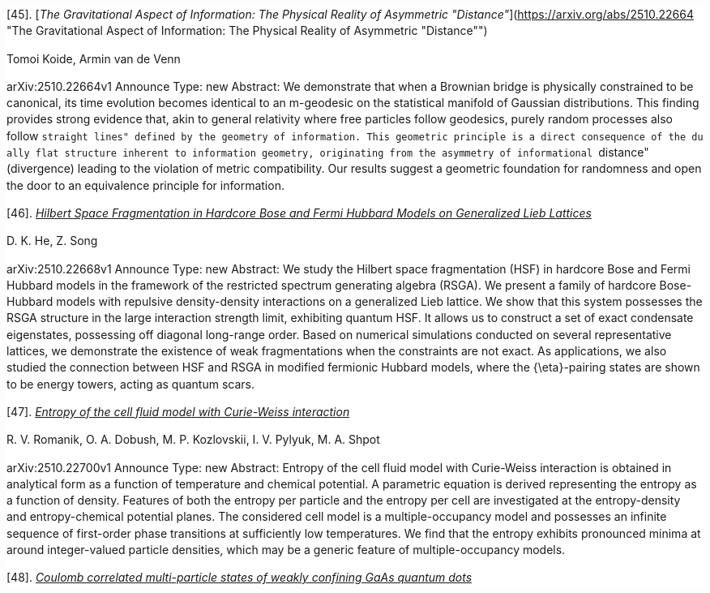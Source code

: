 

[45]. [*The Gravitational Aspect of Information: The Physical Reality of Asymmetric "Distance"*](https://arxiv.org/abs/2510.22664 "The Gravitational Aspect of Information: The Physical Reality of Asymmetric "Distance"")

Tomoi Koide, Armin van de Venn

arXiv:2510.22664v1 Announce Type: new 
Abstract: We demonstrate that when a Brownian bridge is physically constrained to be canonical, its time evolution becomes identical to an m-geodesic on the statistical manifold of Gaussian distributions. This finding provides strong evidence that, akin to general relativity where free particles follow geodesics, purely random processes also follow ``straight lines" defined by the geometry of information. This geometric principle is a direct consequence of the dually flat structure inherent to information geometry, originating from the asymmetry of informational ``distance" (divergence) leading to the violation of metric compatibility. Our results suggest a geometric foundation for randomness and open the door to an equivalence principle for information.



[46]. [*Hilbert Space Fragmentation in Hardcore Bose and Fermi Hubbard Models on Generalized Lieb Lattices*](https://arxiv.org/abs/2510.22668 "Hilbert Space Fragmentation in Hardcore Bose and Fermi Hubbard Models on Generalized Lieb Lattices")

D. K. He, Z. Song

arXiv:2510.22668v1 Announce Type: new 
Abstract: We study the Hilbert space fragmentation (HSF) in hardcore Bose and Fermi Hubbard models in the framework of the restricted spectrum generating algebra (RSGA). We present a family of hardcore Bose-Hubbard models with repulsive density-density interactions on a generalized Lieb lattice. We show that this system possesses the RSGA structure in the large interaction strength limit, exhibiting quantum HSF. It allows us to construct a set of exact condensate eigenstates, possessing off diagonal long-range order. Based on numerical simulations conducted on several representative lattices, we demonstrate the existence of weak fragmentations when the constraints are not exact. As applications, we also studied the connection between HSF and RSGA in modified fermionic Hubbard models, where the {\eta}-pairing states are shown to be energy towers, acting as quantum scars.



[47]. [*Entropy of the cell fluid model with Curie-Weiss interaction*](https://arxiv.org/abs/2510.22700 "Entropy of the cell fluid model with Curie-Weiss interaction")

R. V. Romanik, O. A. Dobush, M. P. Kozlovskii, I. V. Pylyuk, M. A. Shpot

arXiv:2510.22700v1 Announce Type: new 
Abstract: Entropy of the cell fluid model with Curie-Weiss interaction is obtained in analytical form as a function of temperature and chemical potential. A parametric equation is derived representing the entropy as a function of density. Features of both the entropy per particle and the entropy per cell are investigated at the entropy-density and entropy-chemical potential planes. The considered cell model is a multiple-occupancy model and possesses an infinite sequence of first-order phase transitions at sufficiently low temperatures. We find that the entropy exhibits pronounced minima at around integer-valued particle densities, which may be a generic feature of multiple-occupancy models.



[48]. [*Coulomb correlated multi-particle states of weakly confining GaAs quantum dots*](https://arxiv.org/abs/2510.22717 "Coulomb correlated multi-particle states of weakly confining GaAs quantum dots")

